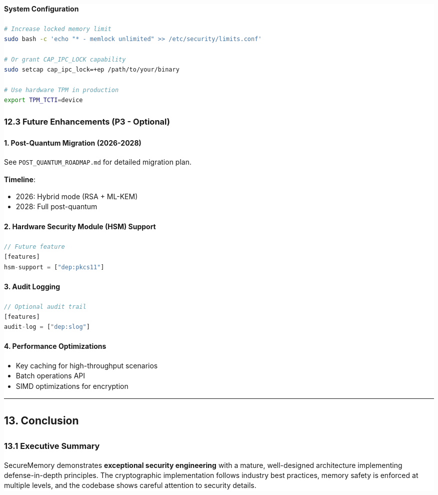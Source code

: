 #### System Configuration

```bash
# Increase locked memory limit
sudo bash -c 'echo "* - memlock unlimited" >> /etc/security/limits.conf'

# Or grant CAP_IPC_LOCK capability
sudo setcap cap_ipc_lock=+ep /path/to/your/binary

# Use hardware TPM in production
export TPM_TCTI=device
```

### 12.3 Future Enhancements (P3 - Optional)

#### 1. Post-Quantum Migration (2026-2028)

See `POST_QUANTUM_ROADMAP.md` for detailed migration plan.

**Timeline**:
- 2026: Hybrid mode (RSA + ML-KEM)
- 2028: Full post-quantum

#### 2. Hardware Security Module (HSM) Support

```rust
// Future feature
[features]
hsm-support = ["dep:pkcs11"]
```

#### 3. Audit Logging

```rust
// Optional audit trail
[features]
audit-log = ["dep:slog"]
```

#### 4. Performance Optimizations

- Key caching for high-throughput scenarios
- Batch operations API
- SIMD optimizations for encryption

---

## 13. Conclusion

### 13.1 Executive Summary

SecureMemory demonstrates **exceptional security engineering** with a mature, well-designed architecture implementing defense-in-depth principles. The cryptographic implementation follows industry best practices, memory safety is enforced at multiple levels, and the codebase shows careful attention to security details.
